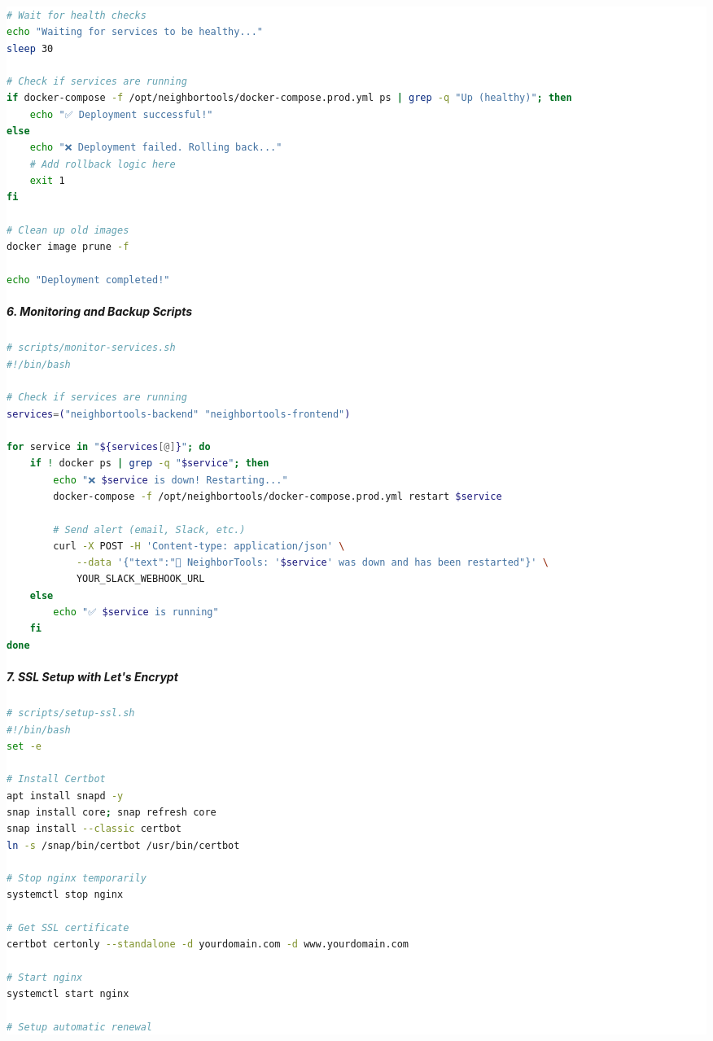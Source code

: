 ```bash
# Wait for health checks
echo "Waiting for services to be healthy..."
sleep 30

# Check if services are running
if docker-compose -f /opt/neighbortools/docker-compose.prod.yml ps | grep -q "Up (healthy)"; then
    echo "✅ Deployment successful!"
else
    echo "❌ Deployment failed. Rolling back..."
    # Add rollback logic here
    exit 1
fi

# Clean up old images
docker image prune -f

echo "Deployment completed!"
```

##### 6. Monitoring and Backup Scripts
```bash
# scripts/monitor-services.sh
#!/bin/bash

# Check if services are running
services=("neighbortools-backend" "neighbortools-frontend")

for service in "${services[@]}"; do
    if ! docker ps | grep -q "$service"; then
        echo "❌ $service is down! Restarting..."
        docker-compose -f /opt/neighbortools/docker-compose.prod.yml restart $service
        
        # Send alert (email, Slack, etc.)
        curl -X POST -H 'Content-type: application/json' \
            --data '{"text":"🚨 NeighborTools: '$service' was down and has been restarted"}' \
            YOUR_SLACK_WEBHOOK_URL
    else
        echo "✅ $service is running"
    fi
done
```

##### 7. SSL Setup with Let's Encrypt
```bash
# scripts/setup-ssl.sh
#!/bin/bash
set -e

# Install Certbot
apt install snapd -y
snap install core; snap refresh core
snap install --classic certbot
ln -s /snap/bin/certbot /usr/bin/certbot

# Stop nginx temporarily
systemctl stop nginx

# Get SSL certificate
certbot certonly --standalone -d yourdomain.com -d www.yourdomain.com

# Start nginx
systemctl start nginx

# Setup automatic renewal
```